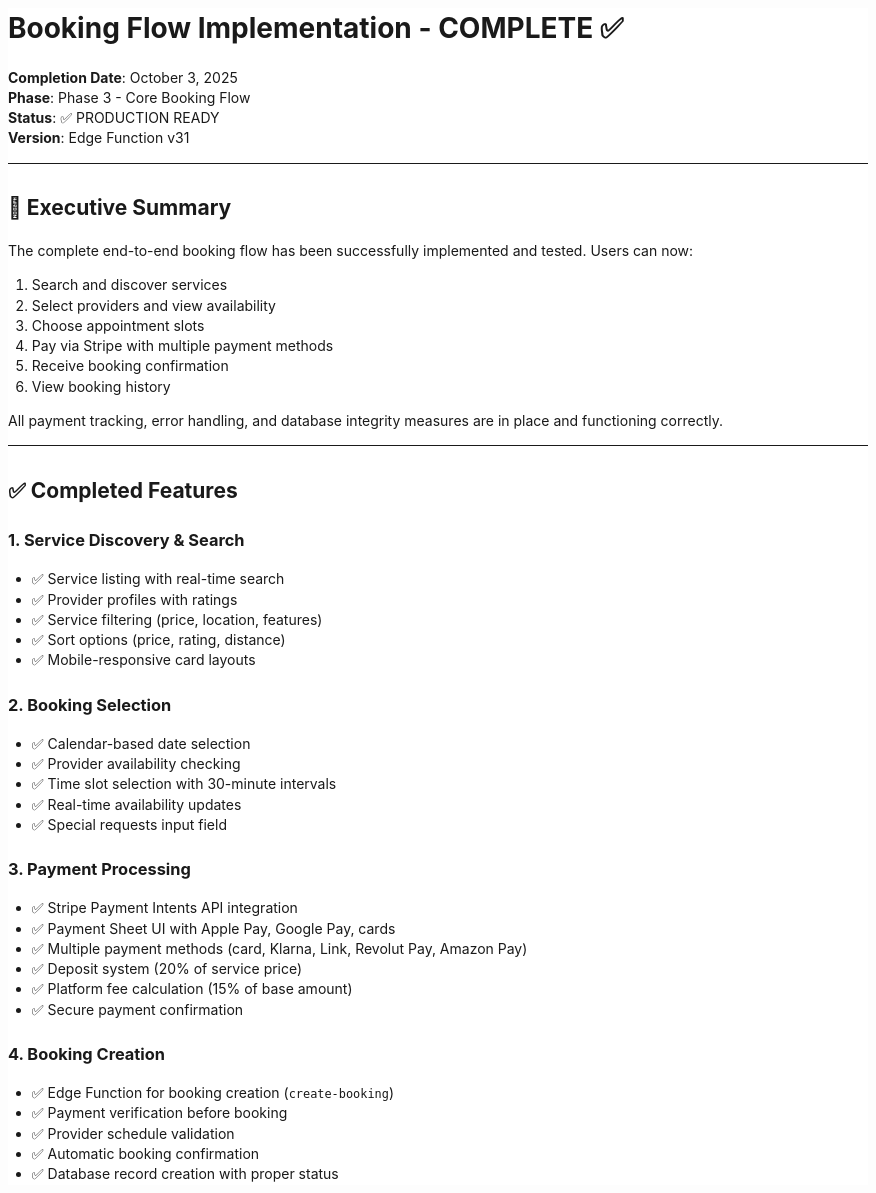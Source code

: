 # Booking Flow Implementation - COMPLETE ✅

**Completion Date**: October 3, 2025  
**Phase**: Phase 3 - Core Booking Flow  
**Status**: ✅ PRODUCTION READY  
**Version**: Edge Function v31

---

## 🎉 Executive Summary

The complete end-to-end booking flow has been successfully implemented and tested. Users can now:
1. Search and discover services
2. Select providers and view availability
3. Choose appointment slots
4. Pay via Stripe with multiple payment methods
5. Receive booking confirmation
6. View booking history

All payment tracking, error handling, and database integrity measures are in place and functioning correctly.

---

## ✅ Completed Features

### 1. Service Discovery & Search
- ✅ Service listing with real-time search
- ✅ Provider profiles with ratings
- ✅ Service filtering (price, location, features)
- ✅ Sort options (price, rating, distance)
- ✅ Mobile-responsive card layouts

### 2. Booking Selection
- ✅ Calendar-based date selection
- ✅ Provider availability checking
- ✅ Time slot selection with 30-minute intervals
- ✅ Real-time availability updates
- ✅ Special requests input field

### 3. Payment Processing
- ✅ Stripe Payment Intents API integration
- ✅ Payment Sheet UI with Apple Pay, Google Pay, cards
- ✅ Multiple payment methods (card, Klarna, Link, Revolut Pay, Amazon Pay)
- ✅ Deposit system (20% of service price)
- ✅ Platform fee calculation (15% of base amount)
- ✅ Secure payment confirmation

### 4. Booking Creation
- ✅ Edge Function for booking creation (`create-booking`)
- ✅ Payment verification before booking
- ✅ Provider schedule validation
- ✅ Automatic booking confirmation
- ✅ Database record creation with proper status
